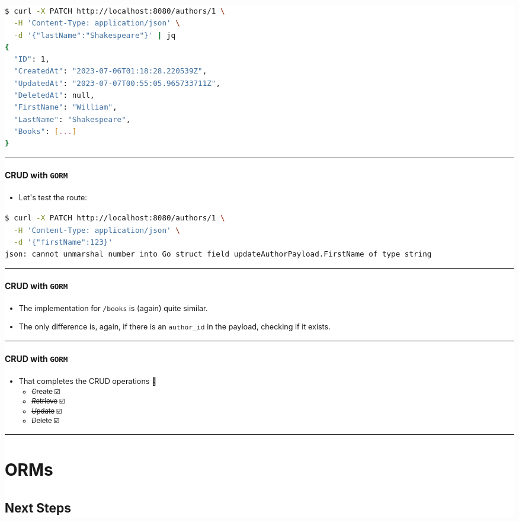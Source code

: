 ```bash
$ curl -X PATCH http://localhost:8080/authors/1 \
  -H 'Content-Type: application/json' \
  -d '{"lastName":"Shakespeare"}' | jq
{
  "ID": 1,
  "CreatedAt": "2023-07-06T01:18:28.220539Z",
  "UpdatedAt": "2023-07-07T00:55:05.965733711Z",
  "DeletedAt": null,
  "FirstName": "William",
  "LastName": "Shakespeare",
  "Books": [...]
}
```

---


<style scoped>
li,code,td,th {
  font-size: 90%;
}
</style>

#### CRUD with `GORM`

- Let's test the route:

```bash
$ curl -X PATCH http://localhost:8080/authors/1 \
  -H 'Content-Type: application/json' \
  -d '{"firstName":123}'
json: cannot unmarshal number into Go struct field updateAuthorPayload.FirstName of type string
```

---



#### CRUD with `GORM`

- The implementation for `/books` is (again) quite similar.

- The only difference is, again, if there is an `author_id` in the payload, checking if it exists.

---



#### CRUD with `GORM`

- That completes the CRUD operations :tada:
  - ~~*C*reate~~ :ballot_box_with_check:
  - ~~*R*etrieve~~ :ballot_box_with_check:
  - ~~*U*pdate~~ :ballot_box_with_check:
  - ~~*D*elete~~ :ballot_box_with_check:

---

# ORMs
## Next Steps

